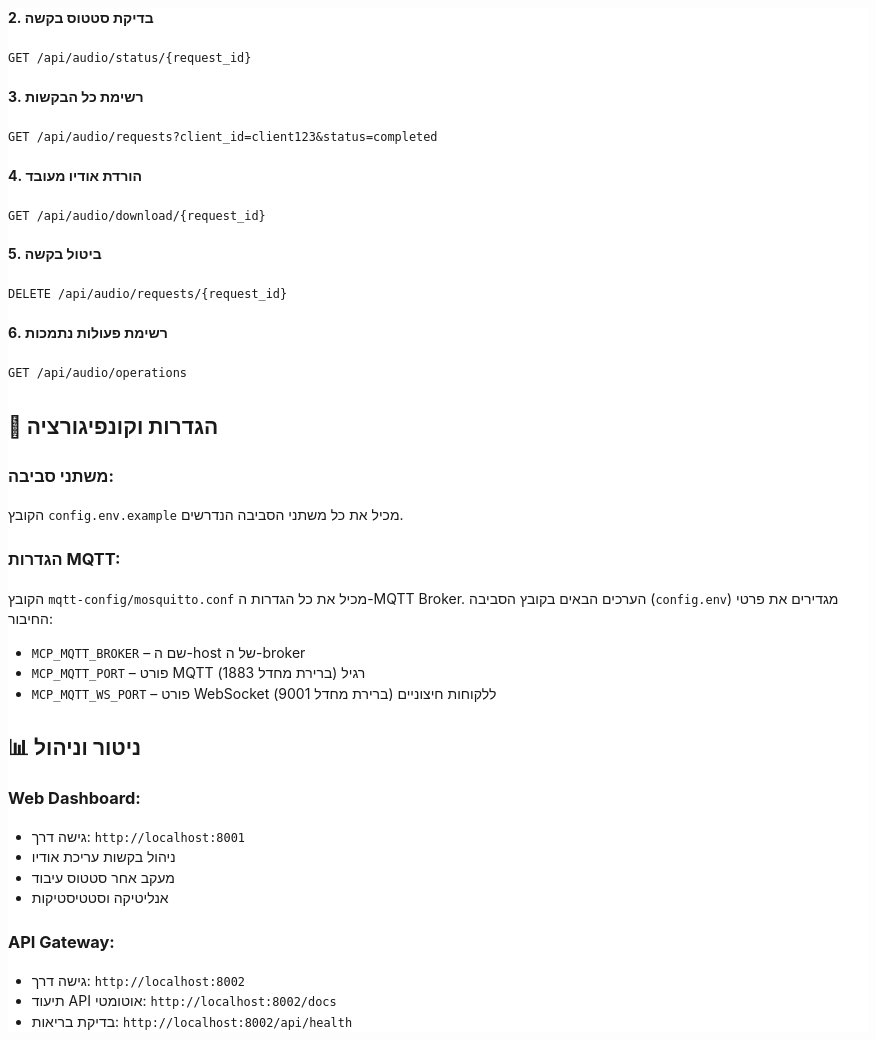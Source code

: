 #### 2. בדיקת סטטוס בקשה
```http
GET /api/audio/status/{request_id}
```

#### 3. רשימת כל הבקשות
```http
GET /api/audio/requests?client_id=client123&status=completed
```

#### 4. הורדת אודיו מעובד
```http
GET /api/audio/download/{request_id}
```

#### 5. ביטול בקשה
```http
DELETE /api/audio/requests/{request_id}
```

#### 6. רשימת פעולות נתמכות
```http
GET /api/audio/operations
```

## 🔧 הגדרות וקונפיגורציה

### משתני סביבה:

הקובץ `config.env.example` מכיל את כל משתני הסביבה הנדרשים.

### הגדרות MQTT:

הקובץ `mqtt-config/mosquitto.conf` מכיל את כל הגדרות ה-MQTT Broker.
הערכים הבאים בקובץ הסביבה (`config.env`) מגדירים את פרטי החיבור:

- `MCP_MQTT_BROKER` – שם ה-host של ה-broker
- `MCP_MQTT_PORT` – פורט MQTT רגיל (ברירת מחדל 1883)
- `MCP_MQTT_WS_PORT` – פורט WebSocket ללקוחות חיצוניים (ברירת מחדל 9001)

## 📊 ניטור וניהול

### Web Dashboard:
- גישה דרך: `http://localhost:8001`
- ניהול בקשות עריכת אודיו
- מעקב אחר סטטוס עיבוד
- אנליטיקה וסטטיסטיקות

### API Gateway:
- גישה דרך: `http://localhost:8002`
- תיעוד API אוטומטי: `http://localhost:8002/docs`
- בדיקת בריאות: `http://localhost:8002/api/health`
